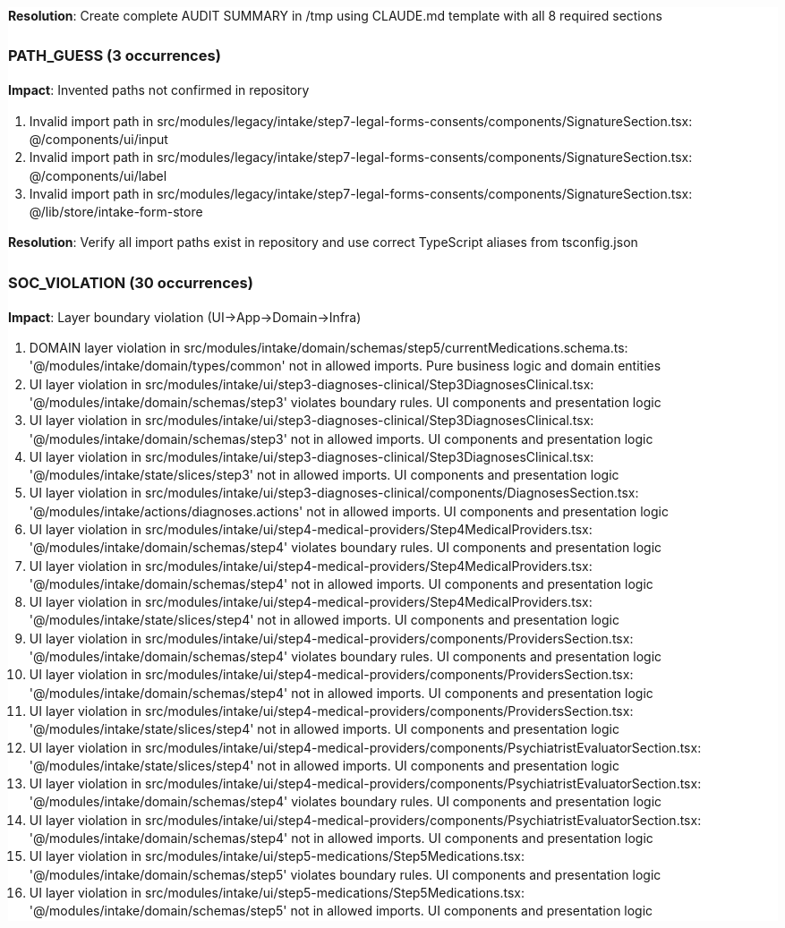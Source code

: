 **Resolution**: Create complete AUDIT SUMMARY in /tmp using CLAUDE.md template with all 8 required sections


### PATH_GUESS (3 occurrences)

**Impact**: Invented paths not confirmed in repository

1. Invalid import path in src/modules/legacy/intake/step7-legal-forms-consents/components/SignatureSection.tsx: @/components/ui/input
2. Invalid import path in src/modules/legacy/intake/step7-legal-forms-consents/components/SignatureSection.tsx: @/components/ui/label
3. Invalid import path in src/modules/legacy/intake/step7-legal-forms-consents/components/SignatureSection.tsx: @/lib/store/intake-form-store

**Resolution**: Verify all import paths exist in repository and use correct TypeScript aliases from tsconfig.json


### SOC_VIOLATION (30 occurrences)

**Impact**: Layer boundary violation (UI→App→Domain→Infra)

1. DOMAIN layer violation in src/modules/intake/domain/schemas/step5/currentMedications.schema.ts: '@/modules/intake/domain/types/common' not in allowed imports. Pure business logic and domain entities
2. UI layer violation in src/modules/intake/ui/step3-diagnoses-clinical/Step3DiagnosesClinical.tsx: '@/modules/intake/domain/schemas/step3' violates boundary rules. UI components and presentation logic
3. UI layer violation in src/modules/intake/ui/step3-diagnoses-clinical/Step3DiagnosesClinical.tsx: '@/modules/intake/domain/schemas/step3' not in allowed imports. UI components and presentation logic
4. UI layer violation in src/modules/intake/ui/step3-diagnoses-clinical/Step3DiagnosesClinical.tsx: '@/modules/intake/state/slices/step3' not in allowed imports. UI components and presentation logic
5. UI layer violation in src/modules/intake/ui/step3-diagnoses-clinical/components/DiagnosesSection.tsx: '@/modules/intake/actions/diagnoses.actions' not in allowed imports. UI components and presentation logic
6. UI layer violation in src/modules/intake/ui/step4-medical-providers/Step4MedicalProviders.tsx: '@/modules/intake/domain/schemas/step4' violates boundary rules. UI components and presentation logic
7. UI layer violation in src/modules/intake/ui/step4-medical-providers/Step4MedicalProviders.tsx: '@/modules/intake/domain/schemas/step4' not in allowed imports. UI components and presentation logic
8. UI layer violation in src/modules/intake/ui/step4-medical-providers/Step4MedicalProviders.tsx: '@/modules/intake/state/slices/step4' not in allowed imports. UI components and presentation logic
9. UI layer violation in src/modules/intake/ui/step4-medical-providers/components/ProvidersSection.tsx: '@/modules/intake/domain/schemas/step4' violates boundary rules. UI components and presentation logic
10. UI layer violation in src/modules/intake/ui/step4-medical-providers/components/ProvidersSection.tsx: '@/modules/intake/domain/schemas/step4' not in allowed imports. UI components and presentation logic
11. UI layer violation in src/modules/intake/ui/step4-medical-providers/components/ProvidersSection.tsx: '@/modules/intake/state/slices/step4' not in allowed imports. UI components and presentation logic
12. UI layer violation in src/modules/intake/ui/step4-medical-providers/components/PsychiatristEvaluatorSection.tsx: '@/modules/intake/state/slices/step4' not in allowed imports. UI components and presentation logic
13. UI layer violation in src/modules/intake/ui/step4-medical-providers/components/PsychiatristEvaluatorSection.tsx: '@/modules/intake/domain/schemas/step4' violates boundary rules. UI components and presentation logic
14. UI layer violation in src/modules/intake/ui/step4-medical-providers/components/PsychiatristEvaluatorSection.tsx: '@/modules/intake/domain/schemas/step4' not in allowed imports. UI components and presentation logic
15. UI layer violation in src/modules/intake/ui/step5-medications/Step5Medications.tsx: '@/modules/intake/domain/schemas/step5' violates boundary rules. UI components and presentation logic
16. UI layer violation in src/modules/intake/ui/step5-medications/Step5Medications.tsx: '@/modules/intake/domain/schemas/step5' not in allowed imports. UI components and presentation logic